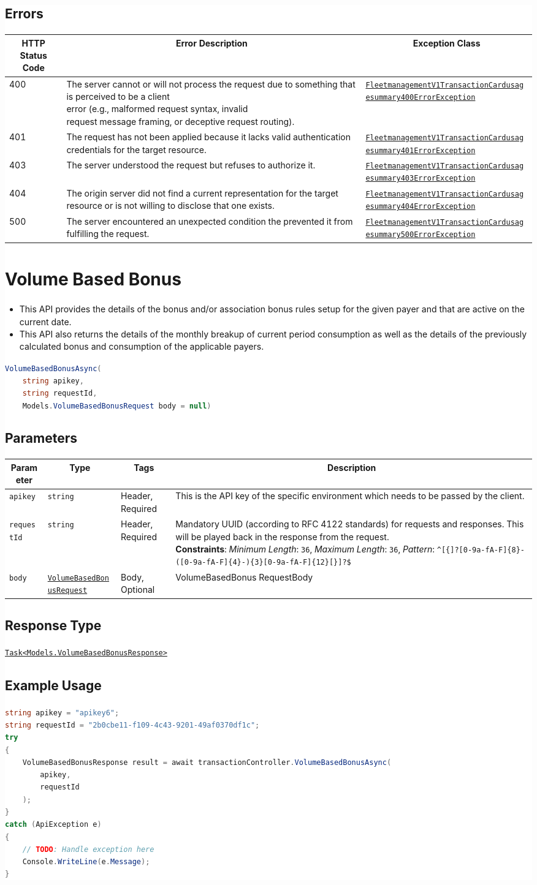 ## Errors

| HTTP Status Code | Error Description | Exception Class |
|  --- | --- | --- |
| 400 | The server cannot or will not process the request  due to something that is perceived to be a client<br>error (e.g., malformed request syntax, invalid<br>request message framing, or deceptive request routing). | [`FleetmanagementV1TransactionCardusagesummary400ErrorException`](../../doc/models/fleetmanagement-v1-transaction-cardusagesummary-400-error-exception.md) |
| 401 | The request has not been applied because it lacks valid  authentication credentials for the target resource. | [`FleetmanagementV1TransactionCardusagesummary401ErrorException`](../../doc/models/fleetmanagement-v1-transaction-cardusagesummary-401-error-exception.md) |
| 403 | The server understood the request but refuses to authorize it. | [`FleetmanagementV1TransactionCardusagesummary403ErrorException`](../../doc/models/fleetmanagement-v1-transaction-cardusagesummary-403-error-exception.md) |
| 404 | The origin server did not find a current representation  for the target resource or is not willing to disclose  that one exists. | [`FleetmanagementV1TransactionCardusagesummary404ErrorException`](../../doc/models/fleetmanagement-v1-transaction-cardusagesummary-404-error-exception.md) |
| 500 | The server encountered an unexpected condition the prevented it from fulfilling the request. | [`FleetmanagementV1TransactionCardusagesummary500ErrorException`](../../doc/models/fleetmanagement-v1-transaction-cardusagesummary-500-error-exception.md) |


# Volume Based Bonus

- This API provides the details of the bonus and/or association bonus rules setup for the given payer and that are active on the current date.
- This API also returns the details of the monthly breakup of current period consumption as well as the details of the previously calculated bonus and consumption of the applicable payers.

```csharp
VolumeBasedBonusAsync(
    string apikey,
    string requestId,
    Models.VolumeBasedBonusRequest body = null)
```

## Parameters

| Parameter | Type | Tags | Description |
|  --- | --- | --- | --- |
| `apikey` | `string` | Header, Required | This is the API key of the specific environment which needs to be passed by the client. |
| `requestId` | `string` | Header, Required | Mandatory UUID (according to RFC 4122 standards) for requests and responses. This will be played back in the response from the request.<br>**Constraints**: *Minimum Length*: `36`, *Maximum Length*: `36`, *Pattern*: `^[{]?[0-9a-fA-F]{8}-([0-9a-fA-F]{4}-){3}[0-9a-fA-F]{12}[}]?$` |
| `body` | [`VolumeBasedBonusRequest`](../../doc/models/volume-based-bonus-request.md) | Body, Optional | VolumeBasedBonus RequestBody |

## Response Type

[`Task<Models.VolumeBasedBonusResponse>`](../../doc/models/volume-based-bonus-response.md)

## Example Usage

```csharp
string apikey = "apikey6";
string requestId = "2b0cbe11-f109-4c43-9201-49af0370df1c";
try
{
    VolumeBasedBonusResponse result = await transactionController.VolumeBasedBonusAsync(
        apikey,
        requestId
    );
}
catch (ApiException e)
{
    // TODO: Handle exception here
    Console.WriteLine(e.Message);
}
```
